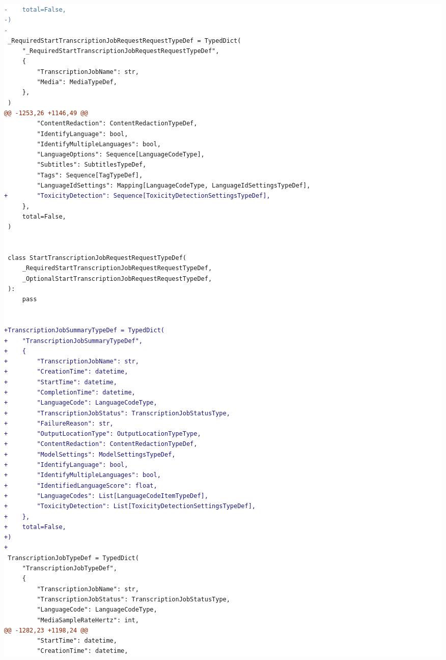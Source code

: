 ```diff
-    total=False,
-)
-
 _RequiredStartTranscriptionJobRequestRequestTypeDef = TypedDict(
     "_RequiredStartTranscriptionJobRequestRequestTypeDef",
     {
         "TranscriptionJobName": str,
         "Media": MediaTypeDef,
     },
 )
@@ -1253,26 +1146,49 @@
         "ContentRedaction": ContentRedactionTypeDef,
         "IdentifyLanguage": bool,
         "IdentifyMultipleLanguages": bool,
         "LanguageOptions": Sequence[LanguageCodeType],
         "Subtitles": SubtitlesTypeDef,
         "Tags": Sequence[TagTypeDef],
         "LanguageIdSettings": Mapping[LanguageCodeType, LanguageIdSettingsTypeDef],
+        "ToxicityDetection": Sequence[ToxicityDetectionSettingsTypeDef],
     },
     total=False,
 )
 
 
 class StartTranscriptionJobRequestRequestTypeDef(
     _RequiredStartTranscriptionJobRequestRequestTypeDef,
     _OptionalStartTranscriptionJobRequestRequestTypeDef,
 ):
     pass
 
 
+TranscriptionJobSummaryTypeDef = TypedDict(
+    "TranscriptionJobSummaryTypeDef",
+    {
+        "TranscriptionJobName": str,
+        "CreationTime": datetime,
+        "StartTime": datetime,
+        "CompletionTime": datetime,
+        "LanguageCode": LanguageCodeType,
+        "TranscriptionJobStatus": TranscriptionJobStatusType,
+        "FailureReason": str,
+        "OutputLocationType": OutputLocationTypeType,
+        "ContentRedaction": ContentRedactionTypeDef,
+        "ModelSettings": ModelSettingsTypeDef,
+        "IdentifyLanguage": bool,
+        "IdentifyMultipleLanguages": bool,
+        "IdentifiedLanguageScore": float,
+        "LanguageCodes": List[LanguageCodeItemTypeDef],
+        "ToxicityDetection": List[ToxicityDetectionSettingsTypeDef],
+    },
+    total=False,
+)
+
 TranscriptionJobTypeDef = TypedDict(
     "TranscriptionJobTypeDef",
     {
         "TranscriptionJobName": str,
         "TranscriptionJobStatus": TranscriptionJobStatusType,
         "LanguageCode": LanguageCodeType,
         "MediaSampleRateHertz": int,
@@ -1282,23 +1198,24 @@
         "StartTime": datetime,
         "CreationTime": datetime,
```